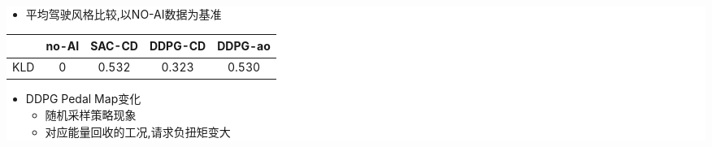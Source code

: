 
- 平均驾驶风格比较,以NO-AI数据为基准

| |no-AI|SAC-CD|DDPG-CD|DDPG-ao|
|:--:|:--:|:--:|:--:|:--:|
|KLD|0 |0.532|0.323 | 0.530|
- DDPG Pedal Map变化
  - 随机采样策略现象
  - 对应能量回收的工况,请求负扭矩变大


